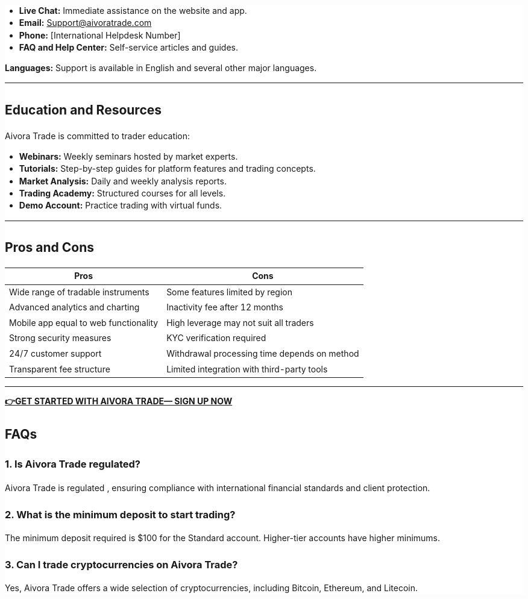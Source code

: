 - **Live Chat:** Immediate assistance on the website and app.
- **Email:** Support@aivoratrade.com
- **Phone:** [International Helpdesk Number]
- **FAQ and Help Center:** Self-service articles and guides.

**Languages:** Support is available in English and several other major languages.

---

## Education and Resources

Aivora Trade is committed to trader education:

- **Webinars:** Weekly seminars hosted by market experts.
- **Tutorials:** Step-by-step guides for platform features and trading concepts.
- **Market Analysis:** Daily and weekly analysis reports.
- **Trading Academy:** Structured courses for all levels.
- **Demo Account:** Practice trading with virtual funds.

---

## Pros and Cons

| **Pros**                                 | **Cons**                                    |
|------------------------------------------|---------------------------------------------|
| Wide range of tradable instruments       | Some features limited by region             |
| Advanced analytics and charting          | Inactivity fee after 12 months              |
| Mobile app equal to web functionality    | High leverage may not suit all traders      |
| Strong security measures                 | KYC verification required                   |
| 24/7 customer support                    | Withdrawal processing time depends on method|
| Transparent fee structure                | Limited integration with third-party tools  |

---

**[👉GET STARTED WITH AIVORA TRADE— SIGN UP NOW](https://www.googlecryptonews.org/go/aivora-trade)**

## FAQs

### 1. **Is Aivora Trade regulated?**
Aivora Trade is regulated  , ensuring compliance with international financial standards and client protection.

### 2. **What is the minimum deposit to start trading?**
The minimum deposit required is $100 for the Standard account. Higher-tier accounts have higher minimums.

### 3. **Can I trade cryptocurrencies on Aivora Trade?**
Yes, Aivora Trade offers a wide selection of cryptocurrencies, including Bitcoin, Ethereum, and Litecoin.
